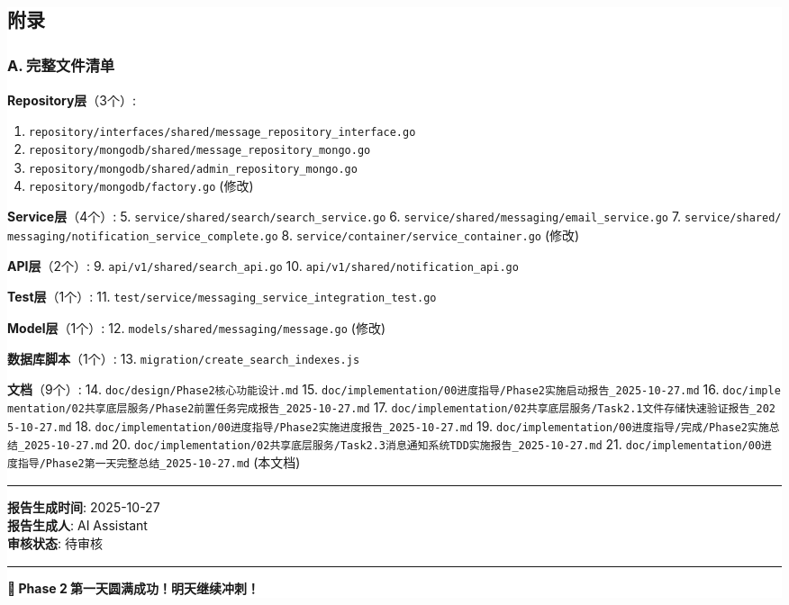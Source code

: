 
## 附录

### A. 完整文件清单

**Repository层**（3个）:
1. `repository/interfaces/shared/message_repository_interface.go`
2. `repository/mongodb/shared/message_repository_mongo.go`
3. `repository/mongodb/shared/admin_repository_mongo.go`
4. `repository/mongodb/factory.go` (修改)

**Service层**（4个）:
5. `service/shared/search/search_service.go`
6. `service/shared/messaging/email_service.go`
7. `service/shared/messaging/notification_service_complete.go`
8. `service/container/service_container.go` (修改)

**API层**（2个）:
9. `api/v1/shared/search_api.go`
10. `api/v1/shared/notification_api.go`

**Test层**（1个）:
11. `test/service/messaging_service_integration_test.go`

**Model层**（1个）:
12. `models/shared/messaging/message.go` (修改)

**数据库脚本**（1个）:
13. `migration/create_search_indexes.js`

**文档**（9个）:
14. `doc/design/Phase2核心功能设计.md`
15. `doc/implementation/00进度指导/Phase2实施启动报告_2025-10-27.md`
16. `doc/implementation/02共享底层服务/Phase2前置任务完成报告_2025-10-27.md`
17. `doc/implementation/02共享底层服务/Task2.1文件存储快速验证报告_2025-10-27.md`
18. `doc/implementation/00进度指导/Phase2实施进度报告_2025-10-27.md`
19. `doc/implementation/00进度指导/完成/Phase2实施总结_2025-10-27.md`
20. `doc/implementation/02共享底层服务/Task2.3消息通知系统TDD实施报告_2025-10-27.md`
21. `doc/implementation/00进度指导/Phase2第一天完整总结_2025-10-27.md` (本文档)

---

**报告生成时间**: 2025-10-27  
**报告生成人**: AI Assistant  
**审核状态**: 待审核  

---

**🎉 Phase 2 第一天圆满成功！明天继续冲刺！**


